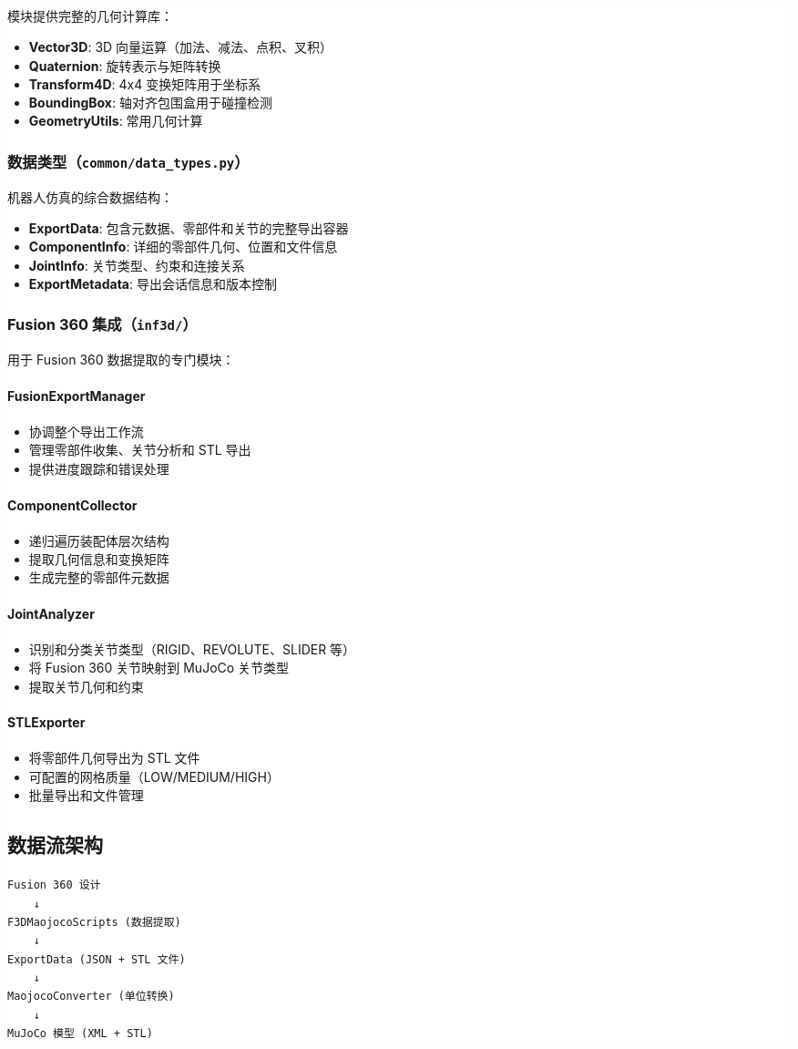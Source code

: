 模块提供完整的几何计算库：

- **Vector3D**: 3D 向量运算（加法、减法、点积、叉积）
- **Quaternion**: 旋转表示与矩阵转换
- **Transform4D**: 4x4 变换矩阵用于坐标系
- **BoundingBox**: 轴对齐包围盒用于碰撞检测
- **GeometryUtils**: 常用几何计算

### 数据类型（`common/data_types.py`）

机器人仿真的综合数据结构：

- **ExportData**: 包含元数据、零部件和关节的完整导出容器
- **ComponentInfo**: 详细的零部件几何、位置和文件信息
- **JointInfo**: 关节类型、约束和连接关系
- **ExportMetadata**: 导出会话信息和版本控制

### Fusion 360 集成（`inf3d/`）

用于 Fusion 360 数据提取的专门模块：

#### FusionExportManager
- 协调整个导出工作流
- 管理零部件收集、关节分析和 STL 导出
- 提供进度跟踪和错误处理

#### ComponentCollector
- 递归遍历装配体层次结构
- 提取几何信息和变换矩阵
- 生成完整的零部件元数据

#### JointAnalyzer
- 识别和分类关节类型（RIGID、REVOLUTE、SLIDER 等）
- 将 Fusion 360 关节映射到 MuJoCo 关节类型
- 提取关节几何和约束

#### STLExporter
- 将零部件几何导出为 STL 文件
- 可配置的网格质量（LOW/MEDIUM/HIGH）
- 批量导出和文件管理

## 数据流架构

```
Fusion 360 设计
    ↓
F3DMaojocoScripts (数据提取)
    ↓
ExportData (JSON + STL 文件)
    ↓
MaojocoConverter (单位转换)
    ↓
MuJoCo 模型 (XML + STL)
```
